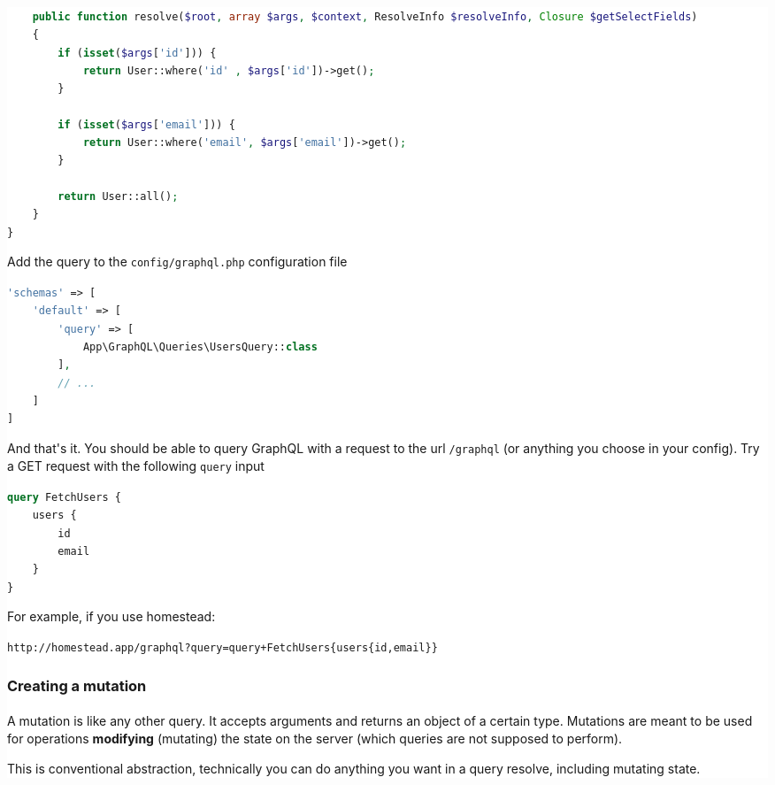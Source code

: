 ```php
    public function resolve($root, array $args, $context, ResolveInfo $resolveInfo, Closure $getSelectFields)
    {
        if (isset($args['id'])) {
            return User::where('id' , $args['id'])->get();
        }

        if (isset($args['email'])) {
            return User::where('email', $args['email'])->get();
        }

        return User::all();
    }
}
```

Add the query to the `config/graphql.php` configuration file

```php
'schemas' => [
    'default' => [
        'query' => [
            App\GraphQL\Queries\UsersQuery::class
        ],
        // ...
    ]
]
```

And that's it. You should be able to query GraphQL with a request to the url `/graphql` (or anything you choose in your config). Try a GET request with the following `query` input

```graphql
query FetchUsers {
    users {
        id
        email
    }
}
```

For example, if you use homestead:
```
http://homestead.app/graphql?query=query+FetchUsers{users{id,email}}
```

### Creating a mutation

A mutation is like any other query. It accepts arguments and returns an object of a certain type. Mutations are meant to be used for operations **modifying** (mutating) the state on the server (which queries are not supposed to perform).

This is conventional abstraction, technically you can do anything you want in a query resolve, including mutating state.
